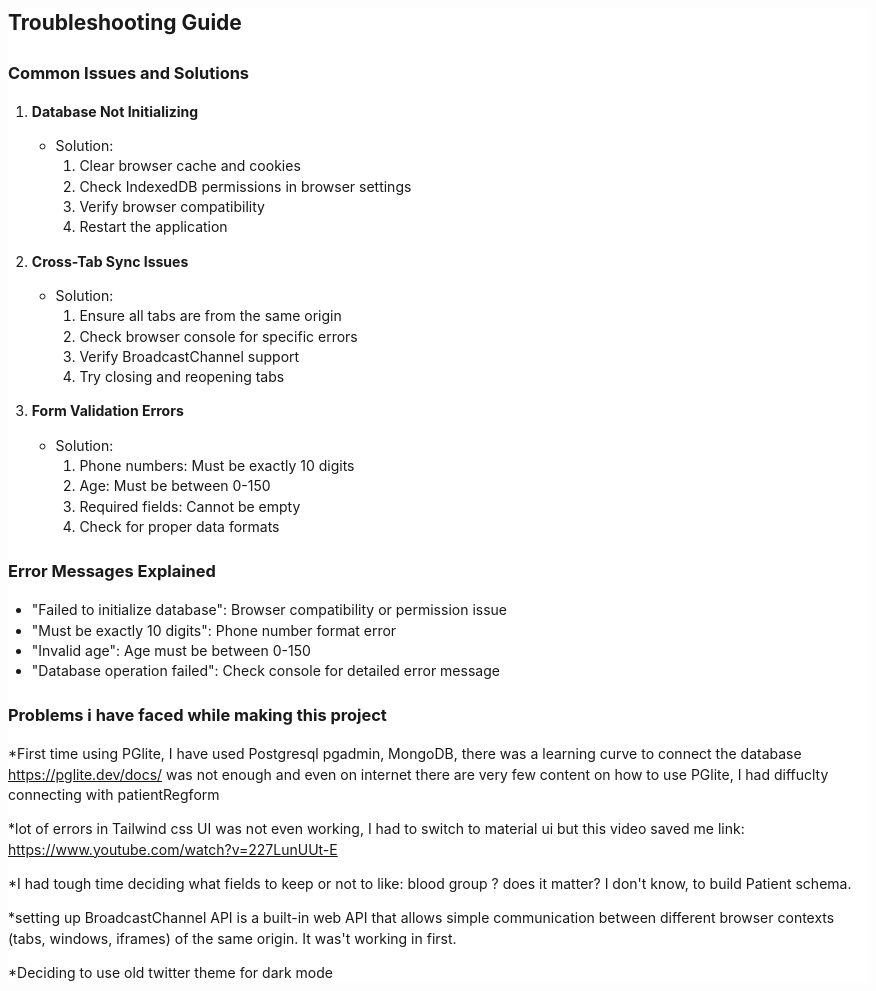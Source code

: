 ## Troubleshooting Guide

### Common Issues and Solutions

1. **Database Not Initializing**
   - Solution:
     1. Clear browser cache and cookies
     2. Check IndexedDB permissions in browser settings
     3. Verify browser compatibility
     4. Restart the application

2. **Cross-Tab Sync Issues**
   - Solution:
     1. Ensure all tabs are from the same origin
     2. Check browser console for specific errors
     3. Verify BroadcastChannel support
     4. Try closing and reopening tabs

3. **Form Validation Errors**
   - Solution:
     1. Phone numbers: Must be exactly 10 digits
     2. Age: Must be between 0-150
     3. Required fields: Cannot be empty
     4. Check for proper data formats

### Error Messages Explained
- "Failed to initialize database": Browser compatibility or permission issue
- "Must be exactly 10 digits": Phone number format error
- "Invalid age": Age must be between 0-150
- "Database operation failed": Check console for detailed error message



### Problems i have faced while making this project

*First time using PGlite, I have used Postgresql pgadmin, MongoDB, there was a learning curve to connect the database https://pglite.dev/docs/ was not enough and even on internet there are very few content on how to use PGlite, I had diffuclty connecting with patientRegform

*lot of errors in Tailwind css UI was not even working, I had to switch to material ui but this video saved me
link: https://www.youtube.com/watch?v=227LunUUt-E

*I had tough time deciding  what fields to keep or not to like: blood group ? does it matter? I don't know, to build Patient schema.

*setting up BroadcastChannel API is a built-in web API that allows simple communication between different browser contexts (tabs, windows, iframes) of the same origin.
It was't working in first.

*Deciding to use old twitter theme for dark mode




